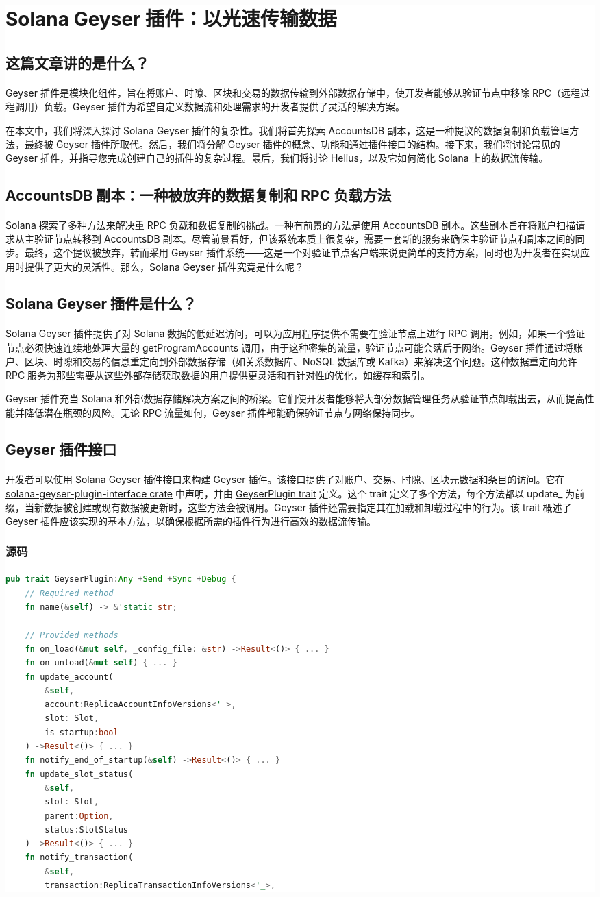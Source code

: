# Solana Geyser 插件：以光速传输数据

## 这篇文章讲的是什么？

Geyser 插件是模块化组件，旨在将账户、时隙、区块和交易的数据传输到外部数据存储中，使开发者能够从验证节点中移除 RPC（远程过程调用）负载。Geyser 插件为希望自定义数据流和处理需求的开发者提供了灵活的解决方案。

在本文中，我们将深入探讨 Solana Geyser 插件的复杂性。我们将首先探索 AccountsDB 副本，这是一种提议的数据复制和负载管理方法，最终被 Geyser 插件所取代。然后，我们将分解 Geyser 插件的概念、功能和通过插件接口的结构。接下来，我们将讨论常见的 Geyser 插件，并指导您完成创建自己的插件的复杂过程。最后，我们将讨论 Helius，以及它如何简化 Solana 上的数据流传输。

## AccountsDB 副本：一种被放弃的数据复制和 RPC 负载方法

Solana 探索了多种方法来解决重 RPC 负载和数据复制的挑战。一种有前景的方法是使用 [AccountsDB 副本](https://docs.solana.com/proposals/accounts-db-replication)。这些副本旨在将账户扫描请求从主验证节点转移到 AccountsDB 副本。尽管前景看好，但该系统本质上很复杂，需要一套新的服务来确保主验证节点和副本之间的同步。最终，这个提议被放弃，转而采用 Geyser 插件系统——这是一个对验证节点客户端来说更简单的支持方案，同时也为开发者在实现应用时提供了更大的灵活性。那么，Solana Geyser 插件究竟是什么呢？

## Solana Geyser 插件是什么？

Solana Geyser 插件提供了对 Solana 数据的低延迟访问，可以为应用程序提供不需要在验证节点上进行 RPC 调用。例如，如果一个验证节点必须快速连续地处理大量的 getProgramAccounts 调用，由于这种密集的流量，验证节点可能会落后于网络。Geyser 插件通过将账户、区块、时隙和交易的信息重定向到外部数据存储（如关系数据库、NoSQL 数据库或 Kafka）来解决这个问题。这种数据重定向允许 RPC 服务为那些需要从这些外部存储获取数据的用户提供更灵活和有针对性的优化，如缓存和索引。

Geyser 插件充当 Solana 和外部数据存储解决方案之间的桥梁。它们使开发者能够将大部分数据管理任务从验证节点卸载出去，从而提高性能并降低潜在瓶颈的风险。无论 RPC 流量如何，Geyser 插件都能确保验证节点与网络保持同步。

## Geyser 插件接口

开发者可以使用 Solana Geyser 插件接口来构建 Geyser 插件。该接口提供了对账户、交易、时隙、区块元数据和条目的访问。它在 [solana-geyser-plugin-interface crate](https://docs.rs/solana-geyser-plugin-interface/latest/solana_geyser_plugin_interface/) 中声明，并由 [GeyserPlugin trait](https://docs.rs/solana-geyser-plugin-interface/latest/solana_geyser_plugin_interface/geyser_plugin_interface/trait.GeyserPlugin.html) 定义。这个 trait 定义了多个方法，每个方法都以 update\_ 为前缀，当新数据被创建或现有数据被更新时，这些方法会被调用。Geyser 插件还需要指定其在加载和卸载过程中的行为。该 trait 概述了 Geyser 插件应该实现的基本方法，以确保根据所需的插件行为进行高效的数据流传输。

### 源码

```rust
pub trait GeyserPlugin:Any +Send +Sync +Debug {
    // Required method
    fn name(&self) -> &'static str;

    // Provided methods
    fn on_load(&mut self, _config_file: &str) ->Result<()> { ... }
    fn on_unload(&mut self) { ... }
    fn update_account(
        &self,
        account:ReplicaAccountInfoVersions<'_>,
        slot: Slot,
        is_startup:bool
    ) ->Result<()> { ... }
    fn notify_end_of_startup(&self) ->Result<()> { ... }
    fn update_slot_status(
        &self,
        slot: Slot,
        parent:Option,
        status:SlotStatus
    ) ->Result<()> { ... }
    fn notify_transaction(
        &self,
        transaction:ReplicaTransactionInfoVersions<'_>,
```